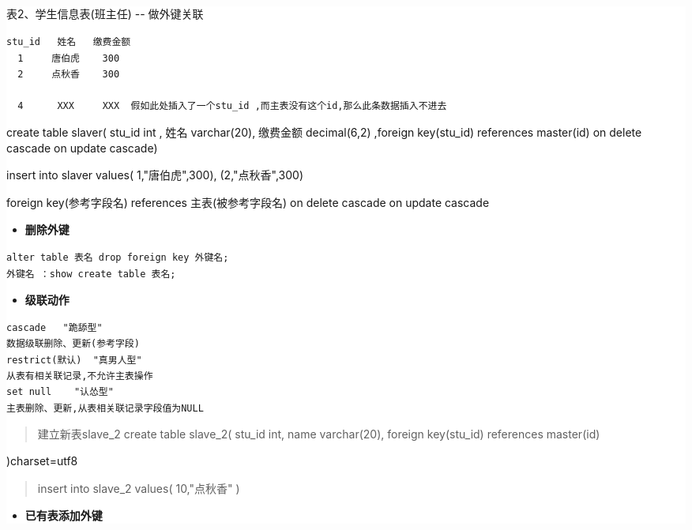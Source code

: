 

表2、学生信息表(班主任) -- 做外键关联

```mysql
stu_id   姓名   缴费金额
  1     唐伯虎    300
  2     点秋香    300

  4      XXX     XXX  假如此处插入了一个stu_id ,而主表没有这个id,那么此条数据插入不进去
```
create table slaver(
  stu_id int ,
  姓名 varchar(20),
  缴费金额 decimal(6,2)
  ,foreign key(stu_id) references master(id)
  on delete cascade on update cascade)

insert into slaver values(
  1,"唐伯虎",300),
  (2,"点秋香",300)



foreign key(参考字段名) references 主表(被参考字段名)
  on delete cascade on update cascade




- **删除外键**

```mysql
alter table 表名 drop foreign key 外键名;
​外键名 ：show create table 表名;
```

- **级联动作**

```mysql
cascade   "跪舔型"
​数据级联删除、更新(参考字段)
restrict(默认)  "真男人型"
​从表有相关联记录,不允许主表操作
set null    "认怂型"
​主表删除、更新,从表相关联记录字段值为NULL
```
> 建立新表slave_2
create table slave_2(
  stu_id int,
  name varchar(20),
  foreign key(stu_id) references master(id)

)charset=utf8

>insert into slave_2 values(
  10,"点秋香"
)
- **已有表添加外键**

